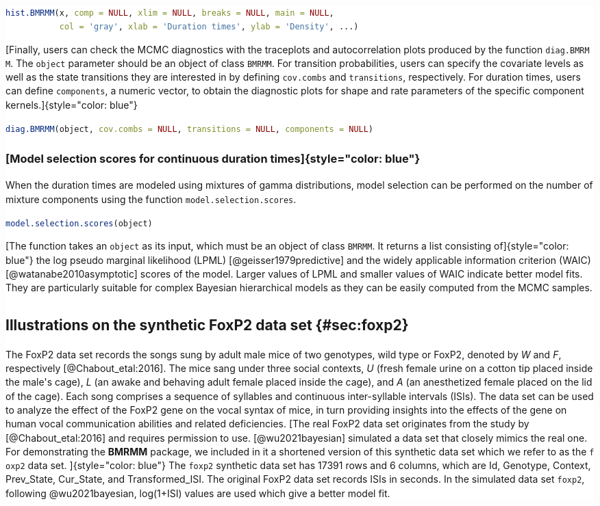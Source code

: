``` r
hist.BMRMM(x, comp = NULL, xlim = NULL, breaks = NULL, main = NULL, 
           col = 'gray', xlab = 'Duration times', ylab = 'Density', ...)
```

[Finally, users can check the MCMC diagnostics with the traceplots and
autocorrelation plots produced by the function `diag.BMRMM`. The
`object` parameter should be an object of class `BMRMM`. For transition
probabilities, users can specify the covariate levels as well as the
state transitions they are interested in by defining `cov.combs` and
`transitions`, respectively. For duration times, users can define
`components`, a numeric vector, to obtain the diagnostic plots for shape
and rate parameters of the specific component
kernels.]{style="color: blue"}

``` r
diag.BMRMM(object, cov.combs = NULL, transitions = NULL, components = NULL) 
```

### [Model selection scores for continuous duration times]{style="color: blue"}

When the duration times are modeled using mixtures of gamma
distributions, model selection can be performed on the number of mixture
components using the function `model.selection.scores`.

``` r
model.selection.scores(object) 
```

[The function takes an `object` as its input, which must be an object of
class `BMRMM`. It returns a list consisting of]{style="color: blue"} the
log pseudo marginal likelihood (LPML) [@geisser1979predictive] and the
widely applicable information criterion (WAIC) [@watanabe2010asymptotic]
scores of the model. Larger values of LPML and smaller values of WAIC
indicate better model fits. They are particularly suitable for complex
Bayesian hierarchical models as they can be easily computed from the
MCMC samples.

## Illustrations on the synthetic FoxP2 data set {#sec:foxp2}

The FoxP2 data set records the songs sung by adult male mice of two
genotypes, wild type or FoxP2, denoted by $W$ and $F$, respectively
[@Chabout_etal:2016]. The mice sang under three social contexts, $U$
(fresh female urine on a cotton tip placed inside the male's cage), $L$
(an awake and behaving adult female placed inside the cage), and $A$ (an
anesthetized female placed on the lid of the cage). Each song comprises
a sequence of syllables and continuous inter-syllable intervals (ISIs).
The data set can be used to analyze the effect of the FoxP2 gene on the
vocal syntax of mice, in turn providing insights into the effects of the
gene on human vocal communication abilities and related deficiencies.
[The real FoxP2 data set originates from the study by
[@Chabout_etal:2016] and requires permission to use. [@wu2021bayesian]
simulated a data set that closely mimics the real one. For demonstrating
the **BMRMM** package, we included in it a shortened version of this
synthetic data set which we refer to as the `foxp2` data set.
]{style="color: blue"} The `foxp2` synthetic data set has $17391$ rows
and $6$ columns, which are Id, Genotype, Context, Prev_State, Cur_State,
and Transformed_ISI. The original FoxP2 data set records ISIs in
seconds. In the simulated data set `foxp2`, following @wu2021bayesian,
log(1+ISI) values are used which give a better model fit.
